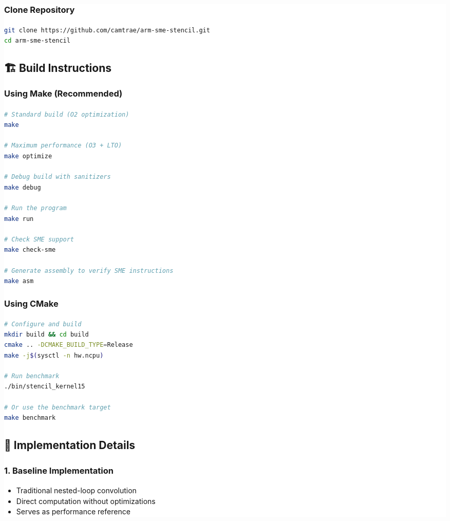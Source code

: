 ### Clone Repository

```bash
git clone https://github.com/camtrae/arm-sme-stencil.git
cd arm-sme-stencil
```

## 🏗️ Build Instructions

### Using Make (Recommended)

```bash
# Standard build (O2 optimization)
make

# Maximum performance (O3 + LTO)
make optimize

# Debug build with sanitizers
make debug

# Run the program
make run

# Check SME support
make check-sme

# Generate assembly to verify SME instructions
make asm
```

### Using CMake

```bash
# Configure and build
mkdir build && cd build
cmake .. -DCMAKE_BUILD_TYPE=Release
make -j$(sysctl -n hw.ncpu)

# Run benchmark
./bin/stencil_kernel15

# Or use the benchmark target
make benchmark
```

## 🔬 Implementation Details

### 1. Baseline Implementation
- Traditional nested-loop convolution
- Direct computation without optimizations
- Serves as performance reference
